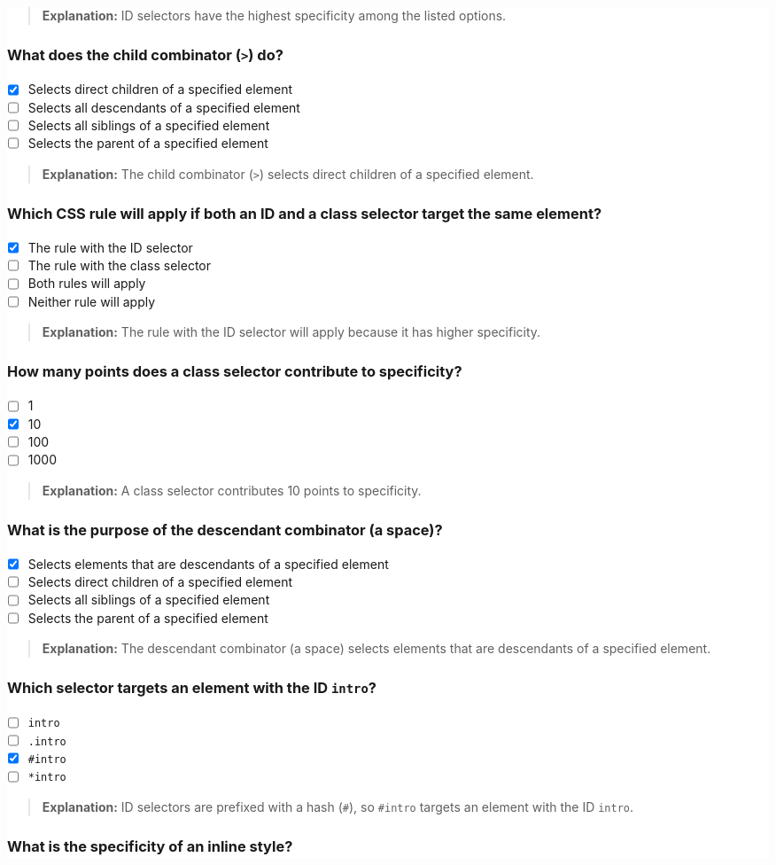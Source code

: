 > **Explanation:** ID selectors have the highest specificity among the listed options.

### What does the child combinator (`>`) do?

- [x] Selects direct children of a specified element
- [ ] Selects all descendants of a specified element
- [ ] Selects all siblings of a specified element
- [ ] Selects the parent of a specified element

> **Explanation:** The child combinator (`>`) selects direct children of a specified element.

### Which CSS rule will apply if both an ID and a class selector target the same element?

- [x] The rule with the ID selector
- [ ] The rule with the class selector
- [ ] Both rules will apply
- [ ] Neither rule will apply

> **Explanation:** The rule with the ID selector will apply because it has higher specificity.

### How many points does a class selector contribute to specificity?

- [ ] 1
- [x] 10
- [ ] 100
- [ ] 1000

> **Explanation:** A class selector contributes 10 points to specificity.

### What is the purpose of the descendant combinator (a space)?

- [x] Selects elements that are descendants of a specified element
- [ ] Selects direct children of a specified element
- [ ] Selects all siblings of a specified element
- [ ] Selects the parent of a specified element

> **Explanation:** The descendant combinator (a space) selects elements that are descendants of a specified element.

### Which selector targets an element with the ID `intro`?

- [ ] `intro`
- [ ] `.intro`
- [x] `#intro`
- [ ] `*intro`

> **Explanation:** ID selectors are prefixed with a hash (`#`), so `#intro` targets an element with the ID `intro`.

### What is the specificity of an inline style?
